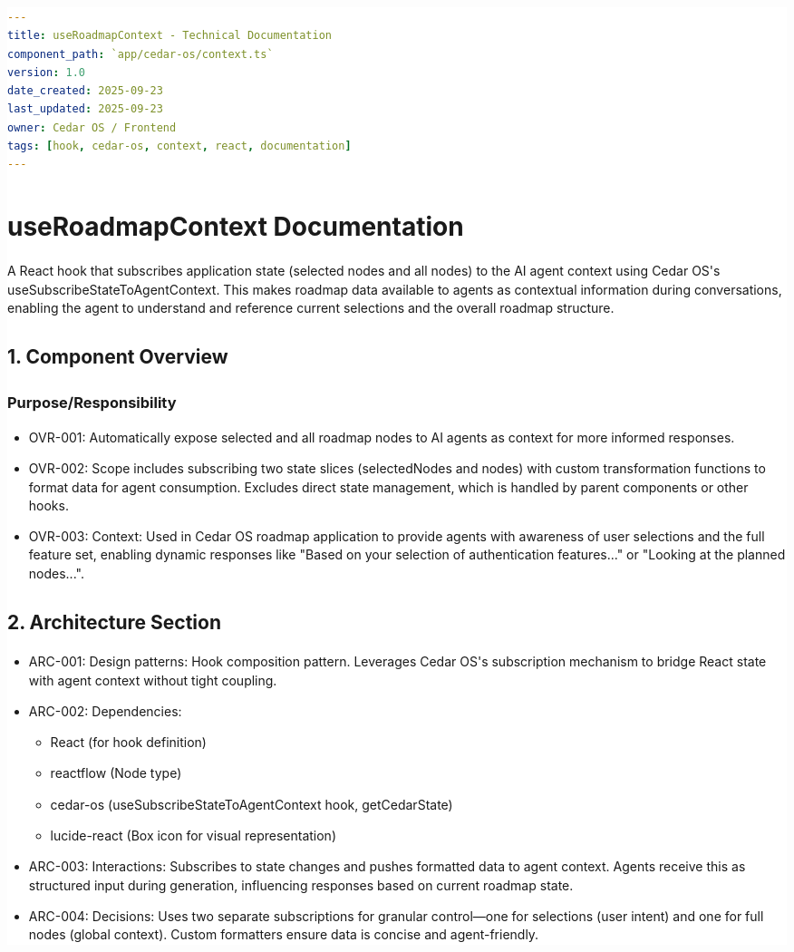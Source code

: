 ```yaml
---
title: useRoadmapContext - Technical Documentation
component_path: `app/cedar-os/context.ts`
version: 1.0
date_created: 2025-09-23
last_updated: 2025-09-23
owner: Cedar OS / Frontend
tags: [hook, cedar-os, context, react, documentation]
---
```


# useRoadmapContext Documentation

A React hook that subscribes application state (selected nodes and all nodes) to the AI agent context using Cedar OS's useSubscribeStateToAgentContext. This makes roadmap data available to agents as contextual information during conversations, enabling the agent to understand and reference current selections and the overall roadmap structure.

## 1. Component Overview

### Purpose/Responsibility

- OVR-001: Automatically expose selected and all roadmap nodes to AI agents as context for more informed responses.

- OVR-002: Scope includes subscribing two state slices (selectedNodes and nodes) with custom transformation functions to format data for agent consumption. Excludes direct state management, which is handled by parent components or other hooks.

- OVR-003: Context: Used in Cedar OS roadmap application to provide agents with awareness of user selections and the full feature set, enabling dynamic responses like "Based on your selection of authentication features..." or "Looking at the planned nodes...".

## 2. Architecture Section

- ARC-001: Design patterns: Hook composition pattern. Leverages Cedar OS's subscription mechanism to bridge React state with agent context without tight coupling.

- ARC-002: Dependencies:
    - React (for hook definition)

    - reactflow (Node<FeatureNodeData> type)

    - cedar-os (useSubscribeStateToAgentContext hook, getCedarState)

    - lucide-react (Box icon for visual representation)

- ARC-003: Interactions: Subscribes to state changes and pushes formatted data to agent context. Agents receive this as structured input during generation, influencing responses based on current roadmap state.

- ARC-004: Decisions: Uses two separate subscriptions for granular control—one for selections (user intent) and one for full nodes (global context). Custom formatters ensure data is concise and agent-friendly.
